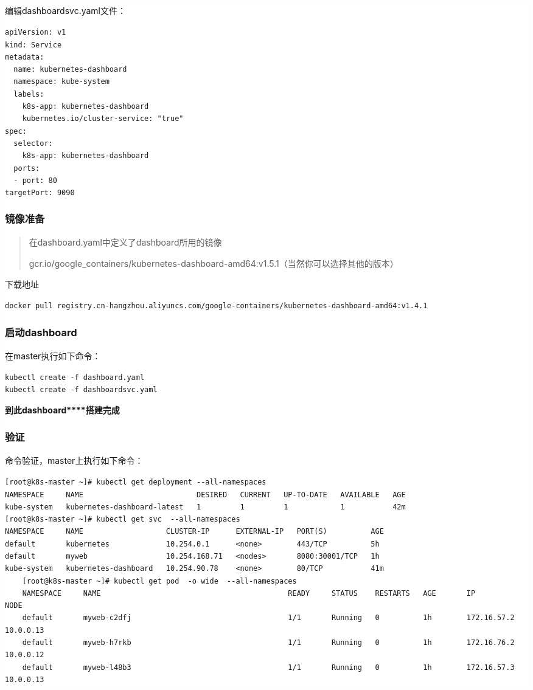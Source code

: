 编辑dashboardsvc.yaml文件：

```
apiVersion: v1
kind: Service
metadata:
  name: kubernetes-dashboard
  namespace: kube-system
  labels:
    k8s-app: kubernetes-dashboard
    kubernetes.io/cluster-service: "true"
spec:
  selector:
    k8s-app: kubernetes-dashboard
  ports:
  - port: 80
targetPort: 9090
```



### 镜像准备

> 在dashboard.yaml中定义了dashboard所用的镜像
>
> gcr.io/google_containers/kubernetes-dashboard-amd64:v1.5.1（当然你可以选择其他的版本）

下载地址

```
docker pull registry.cn-hangzhou.aliyuncs.com/google-containers/kubernetes-dashboard-amd64:v1.4.1
```



### 启动dashboard

在master执行如下命令：

```
kubectl create -f dashboard.yaml
kubectl create -f dashboardsvc.yaml
```

**到此dashboard****搭建完成**



### 验证

命令验证，master上执行如下命令：

```
[root@k8s-master ~]# kubectl get deployment --all-namespaces
NAMESPACE     NAME                          DESIRED   CURRENT   UP-TO-DATE   AVAILABLE   AGE
kube-system   kubernetes-dashboard-latest   1         1         1            1           42m
[root@k8s-master ~]# kubectl get svc  --all-namespaces
NAMESPACE     NAME                   CLUSTER-IP      EXTERNAL-IP   PORT(S)          AGE
default       kubernetes             10.254.0.1      <none>        443/TCP          5h
default       myweb                  10.254.168.71   <nodes>       8080:30001/TCP   1h
kube-system   kubernetes-dashboard   10.254.90.78    <none>        80/TCP           41m
    [root@k8s-master ~]# kubectl get pod  -o wide  --all-namespaces
    NAMESPACE     NAME                                           READY     STATUS    RESTARTS   AGE       IP            NODE
    default       myweb-c2dfj                                    1/1       Running   0          1h        172.16.57.2   10.0.0.13
    default       myweb-h7rkb                                    1/1       Running   0          1h        172.16.76.2   10.0.0.12
    default       myweb-l48b3                                    1/1       Running   0          1h        172.16.57.3   10.0.0.13
```